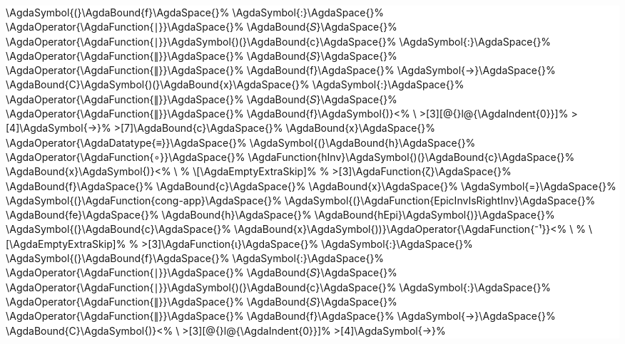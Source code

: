 \AgdaSymbol{(}\AgdaBound{f}\AgdaSpace{}%
\AgdaSymbol{:}\AgdaSpace{}%
\AgdaOperator{\AgdaFunction{∣}}\AgdaSpace{}%
\AgdaBound{𝑆}\AgdaSpace{}%
\AgdaOperator{\AgdaFunction{∣}}\AgdaSymbol{)(}\AgdaBound{c}\AgdaSpace{}%
\AgdaSymbol{:}\AgdaSpace{}%
\AgdaOperator{\AgdaFunction{∥}}\AgdaSpace{}%
\AgdaBound{𝑆}\AgdaSpace{}%
\AgdaOperator{\AgdaFunction{∥}}\AgdaSpace{}%
\AgdaBound{f}\AgdaSpace{}%
\AgdaSymbol{→}\AgdaSpace{}%
\AgdaBound{C}\AgdaSymbol{)(}\AgdaBound{x}\AgdaSpace{}%
\AgdaSymbol{:}\AgdaSpace{}%
\AgdaOperator{\AgdaFunction{∥}}\AgdaSpace{}%
\AgdaBound{𝑆}\AgdaSpace{}%
\AgdaOperator{\AgdaFunction{∥}}\AgdaSpace{}%
\AgdaBound{f}\AgdaSymbol{)}\<%
\\
\>[3][@{}l@{\AgdaIndent{0}}]%
\>[4]\AgdaSymbol{→}%
\>[7]\AgdaBound{c}\AgdaSpace{}%
\AgdaBound{x}\AgdaSpace{}%
\AgdaOperator{\AgdaDatatype{≡}}\AgdaSpace{}%
\AgdaSymbol{(}\AgdaBound{h}\AgdaSpace{}%
\AgdaOperator{\AgdaFunction{∘}}\AgdaSpace{}%
\AgdaFunction{hInv}\AgdaSymbol{)(}\AgdaBound{c}\AgdaSpace{}%
\AgdaBound{x}\AgdaSymbol{)}\<%
\\
%
\\[\AgdaEmptyExtraSkip]%
%
\>[3]\AgdaFunction{ζ}\AgdaSpace{}%
\AgdaBound{f}\AgdaSpace{}%
\AgdaBound{c}\AgdaSpace{}%
\AgdaBound{x}\AgdaSpace{}%
\AgdaSymbol{=}\AgdaSpace{}%
\AgdaSymbol{(}\AgdaFunction{cong-app}\AgdaSpace{}%
\AgdaSymbol{(}\AgdaFunction{EpicInvIsRightInv}\AgdaSpace{}%
\AgdaBound{fe}\AgdaSpace{}%
\AgdaBound{h}\AgdaSpace{}%
\AgdaBound{hEpi}\AgdaSymbol{)}\AgdaSpace{}%
\AgdaSymbol{(}\AgdaBound{c}\AgdaSpace{}%
\AgdaBound{x}\AgdaSymbol{))}\AgdaOperator{\AgdaFunction{⁻¹}}\<%
\\
%
\\[\AgdaEmptyExtraSkip]%
%
\>[3]\AgdaFunction{ι}\AgdaSpace{}%
\AgdaSymbol{:}\AgdaSpace{}%
\AgdaSymbol{(}\AgdaBound{f}\AgdaSpace{}%
\AgdaSymbol{:}\AgdaSpace{}%
\AgdaOperator{\AgdaFunction{∣}}\AgdaSpace{}%
\AgdaBound{𝑆}\AgdaSpace{}%
\AgdaOperator{\AgdaFunction{∣}}\AgdaSymbol{)(}\AgdaBound{c}\AgdaSpace{}%
\AgdaSymbol{:}\AgdaSpace{}%
\AgdaOperator{\AgdaFunction{∥}}\AgdaSpace{}%
\AgdaBound{𝑆}\AgdaSpace{}%
\AgdaOperator{\AgdaFunction{∥}}\AgdaSpace{}%
\AgdaBound{f}\AgdaSpace{}%
\AgdaSymbol{→}\AgdaSpace{}%
\AgdaBound{C}\AgdaSymbol{)}\<%
\\
\>[3][@{}l@{\AgdaIndent{0}}]%
\>[4]\AgdaSymbol{→}%